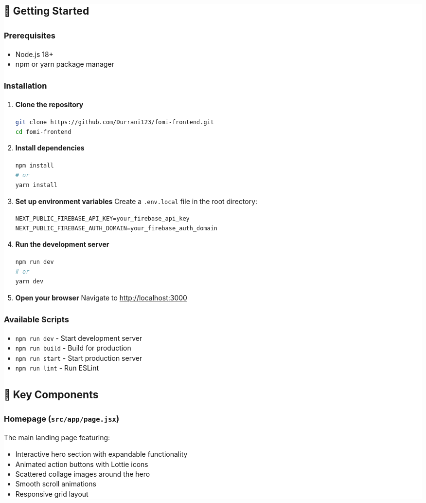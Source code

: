 ## 🚀 Getting Started

### Prerequisites
- Node.js 18+ 
- npm or yarn package manager

### Installation

1. **Clone the repository**
   ```bash
   git clone https://github.com/Durrani123/fomi-frontend.git
   cd fomi-frontend
   ```

2. **Install dependencies**
   ```bash
   npm install
   # or
   yarn install
   ```

3. **Set up environment variables**
   Create a `.env.local` file in the root directory:
   ```env
   NEXT_PUBLIC_FIREBASE_API_KEY=your_firebase_api_key
   NEXT_PUBLIC_FIREBASE_AUTH_DOMAIN=your_firebase_auth_domain
   ```

4. **Run the development server**
   ```bash
   npm run dev
   # or
   yarn dev
   ```

5. **Open your browser**
   Navigate to [http://localhost:3000](http://localhost:3000)

### Available Scripts

- `npm run dev` - Start development server
- `npm run build` - Build for production
- `npm run start` - Start production server
- `npm run lint` - Run ESLint

## 🎨 Key Components

### Homepage (`src/app/page.jsx`)
The main landing page featuring:
- Interactive hero section with expandable functionality
- Animated action buttons with Lottie icons
- Scattered collage images around the hero
- Smooth scroll animations
- Responsive grid layout
